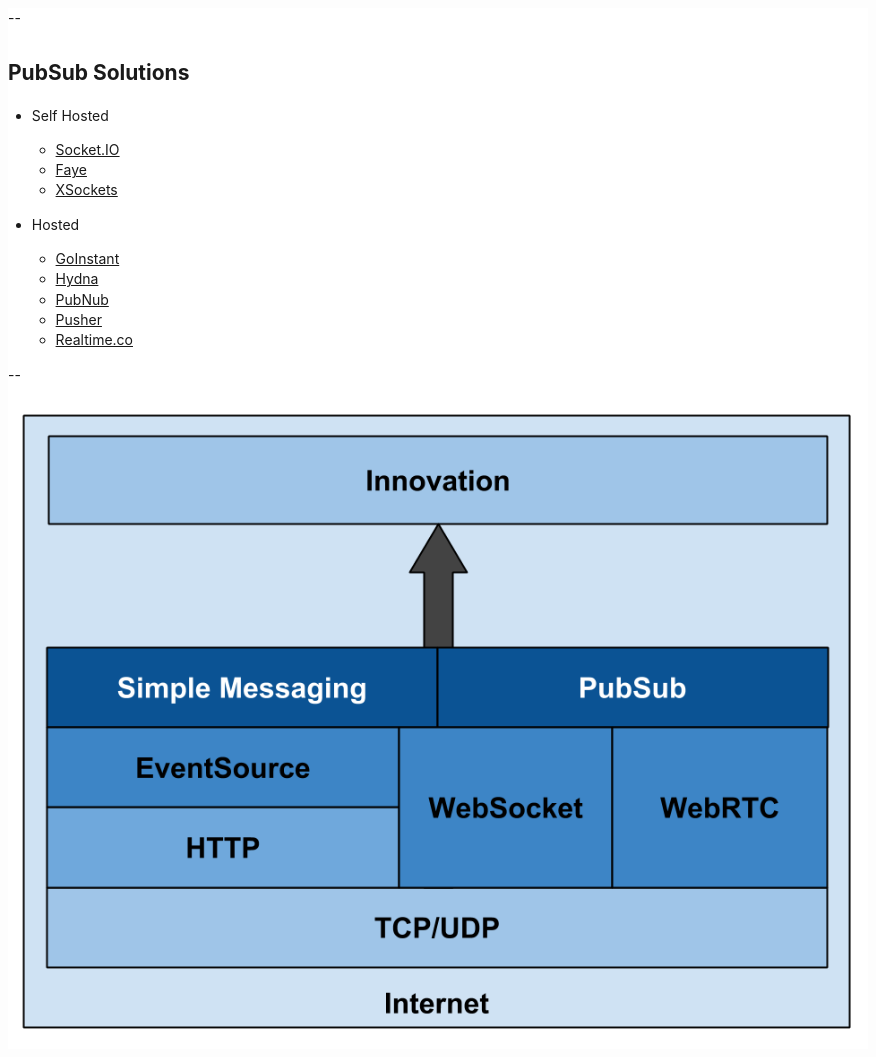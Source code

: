 --

## PubSub Solutions

* Self Hosted
  * [Socket.IO](http://socket.io)
  * [Faye](http://faye.jcoglan.com)
  * [XSockets](http://xsockets.net)

* Hosted
  * [GoInstant](http://goinstant.com)
  * [Hydna](http://hydna.com)
  * [PubNub](http://pubnub.com)
  * [Pusher](http://pusher.com)
  * [Realtime.co](http://realtime.co)

--

![](img/internet-http-es-ws-msg-pubsub.png)
